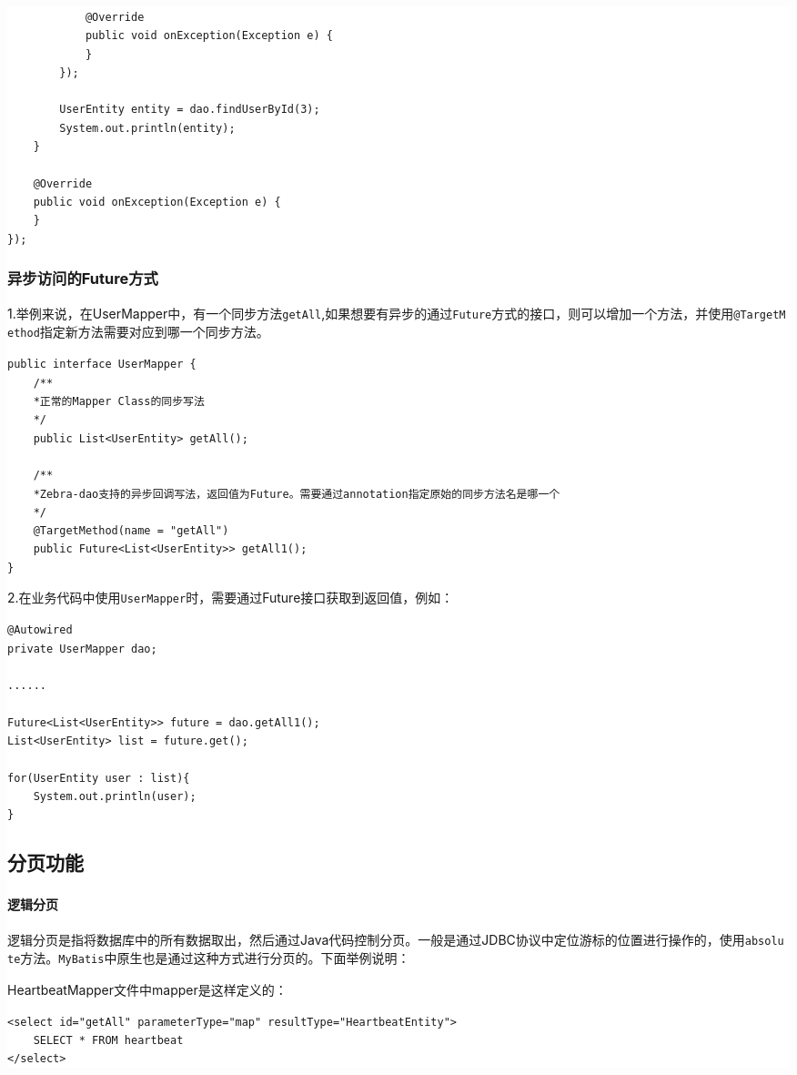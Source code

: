 				@Override
           		public void onException(Exception e) {
           		}
			});
			
			UserEntity entity = dao.findUserById(3);
			System.out.println(entity);
		}

		@Override
     	public void onException(Exception e) {
     	}
	});


### 异步访问的Future方式
1.举例来说，在UserMapper中，有一个同步方法`getAll`,如果想要有异步的通过`Future`方式的接口，则可以增加一个方法，并使用`@TargetMethod`指定新方法需要对应到哪一个同步方法。

	public interface UserMapper {
		/**
 		*正常的Mapper Class的同步写法
 		*/
		public List<UserEntity> getAll();

		/**
 		*Zebra-dao支持的异步回调写法，返回值为Future。需要通过annotation指定原始的同步方法名是哪一个
 		*/
		@TargetMethod(name = "getAll")
		public Future<List<UserEntity>> getAll1();
	}

2.在业务代码中使用`UserMapper`时，需要通过Future接口获取到返回值，例如：

	@Autowired
	private UserMapper dao;
	
	......

	Future<List<UserEntity>> future = dao.getAll1();
	List<UserEntity> list = future.get();
	
	for(UserEntity user : list){
		System.out.println(user);
	}

## 分页功能
#### 逻辑分页
逻辑分页是指将数据库中的所有数据取出，然后通过Java代码控制分页。一般是通过JDBC协议中定位游标的位置进行操作的，使用`absolute`方法。`MyBatis`中原生也是通过这种方式进行分页的。下面举例说明：

HeartbeatMapper文件中mapper是这样定义的：

    <select id="getAll" parameterType="map" resultType="HeartbeatEntity">
       	SELECT * FROM heartbeat
    </select>

